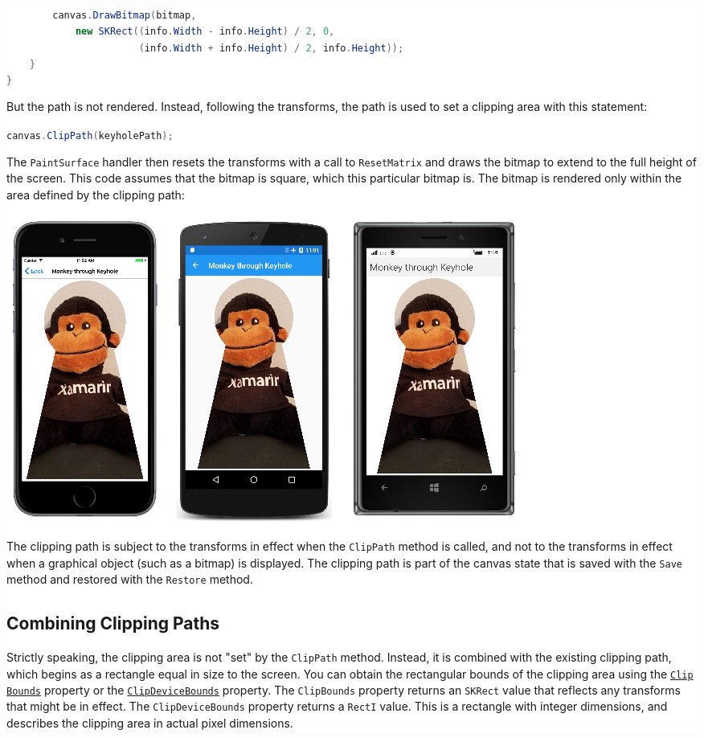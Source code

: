 ```csharp
        canvas.DrawBitmap(bitmap,
            new SKRect((info.Width - info.Height) / 2, 0,
                       (info.Width + info.Height) / 2, info.Height));
    }
}
```

But the path is not rendered. Instead, following the transforms, the path is used to set a clipping area with this statement:

```csharp
canvas.ClipPath(keyholePath);
```

The `PaintSurface` handler then resets the transforms with a call to `ResetMatrix` and draws the bitmap to extend to the full height of the screen. This code assumes that the bitmap is square, which this particular bitmap is. The bitmap is rendered only within the area defined by the clipping path:

[![](clipping-images/monkeythroughkeyhole-small.png "Triple screenshot of the Monkey through Keyhole page")](clipping-images/monkeythroughkeyhole-large.png "Triple screenshot of the Monkey through Keyhole page")

The clipping path is subject to the transforms in effect when the `ClipPath` method is called, and not to the transforms in effect when a graphical object (such as a bitmap) is displayed. The clipping path is part of the canvas state that is saved with the `Save` method and restored with the `Restore` method.

## Combining Clipping Paths

Strictly speaking, the clipping area is not "set" by the `ClipPath` method. Instead, it is combined with the existing clipping path, which begins as a rectangle equal in size to the screen. You can obtain the rectangular bounds of the clipping area using the [`ClipBounds`](https://developer.xamarin.com/api/property/SkiaSharp.SKCanvas.ClipBounds/) property or the [`ClipDeviceBounds`](https://developer.xamarin.com/api/property/SkiaSharp.SKCanvas.ClipDeviceBounds/) property. The `ClipBounds` property returns an `SKRect` value that reflects any transforms that might be in effect. The `ClipDeviceBounds` property returns a `RectI` value. This is a rectangle with integer dimensions, and describes the clipping area in actual pixel dimensions.

